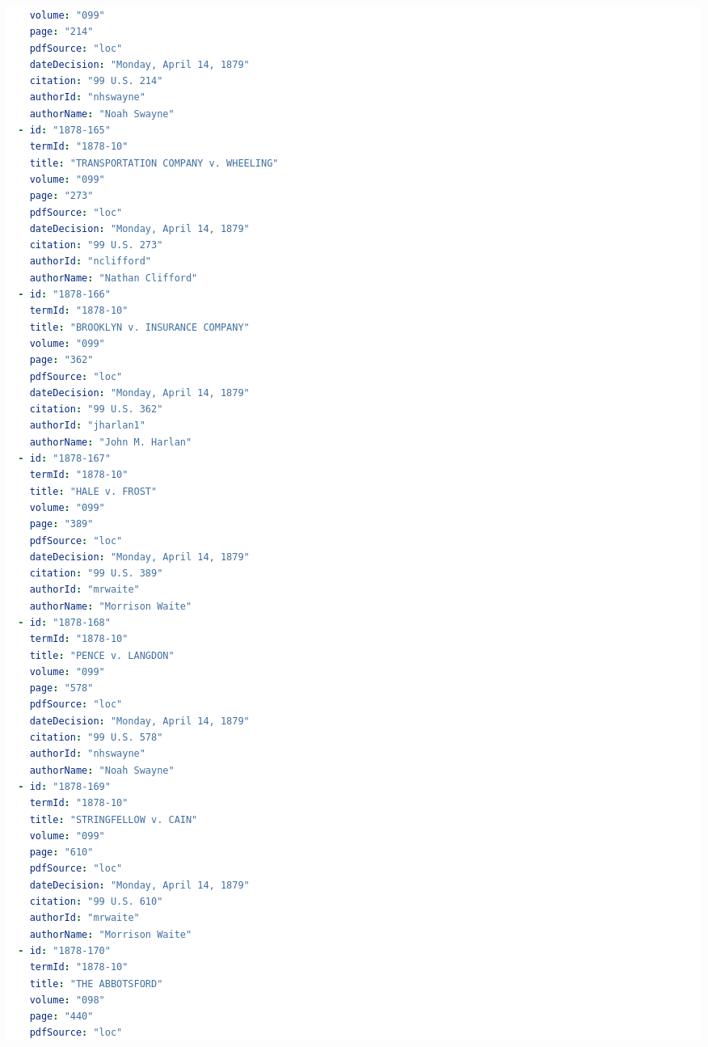 ```yaml
    volume: "099"
    page: "214"
    pdfSource: "loc"
    dateDecision: "Monday, April 14, 1879"
    citation: "99 U.S. 214"
    authorId: "nhswayne"
    authorName: "Noah Swayne"
  - id: "1878-165"
    termId: "1878-10"
    title: "TRANSPORTATION COMPANY v. WHEELING"
    volume: "099"
    page: "273"
    pdfSource: "loc"
    dateDecision: "Monday, April 14, 1879"
    citation: "99 U.S. 273"
    authorId: "nclifford"
    authorName: "Nathan Clifford"
  - id: "1878-166"
    termId: "1878-10"
    title: "BROOKLYN v. INSURANCE COMPANY"
    volume: "099"
    page: "362"
    pdfSource: "loc"
    dateDecision: "Monday, April 14, 1879"
    citation: "99 U.S. 362"
    authorId: "jharlan1"
    authorName: "John M. Harlan"
  - id: "1878-167"
    termId: "1878-10"
    title: "HALE v. FROST"
    volume: "099"
    page: "389"
    pdfSource: "loc"
    dateDecision: "Monday, April 14, 1879"
    citation: "99 U.S. 389"
    authorId: "mrwaite"
    authorName: "Morrison Waite"
  - id: "1878-168"
    termId: "1878-10"
    title: "PENCE v. LANGDON"
    volume: "099"
    page: "578"
    pdfSource: "loc"
    dateDecision: "Monday, April 14, 1879"
    citation: "99 U.S. 578"
    authorId: "nhswayne"
    authorName: "Noah Swayne"
  - id: "1878-169"
    termId: "1878-10"
    title: "STRINGFELLOW v. CAIN"
    volume: "099"
    page: "610"
    pdfSource: "loc"
    dateDecision: "Monday, April 14, 1879"
    citation: "99 U.S. 610"
    authorId: "mrwaite"
    authorName: "Morrison Waite"
  - id: "1878-170"
    termId: "1878-10"
    title: "THE ABBOTSFORD"
    volume: "098"
    page: "440"
    pdfSource: "loc"
```